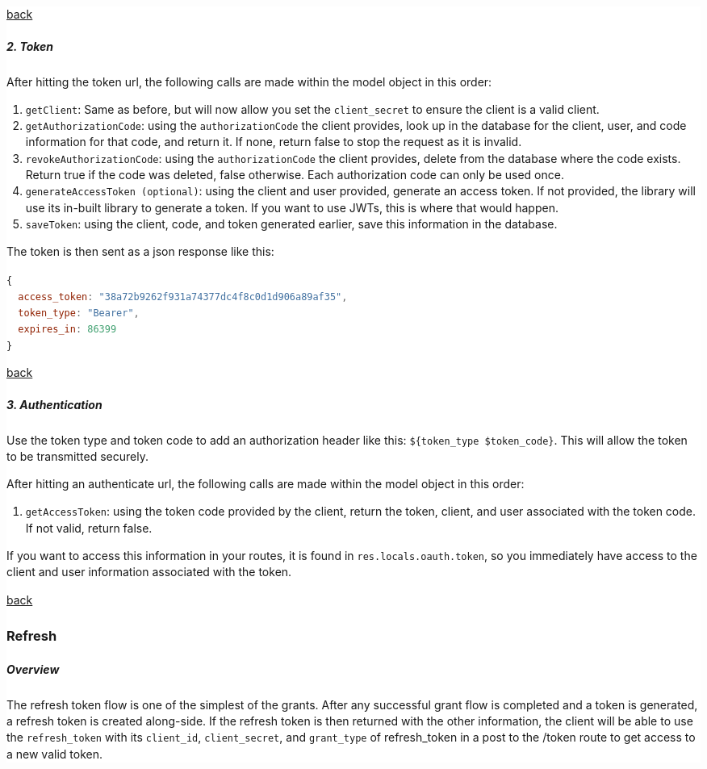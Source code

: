 [back](#top)

<a id='flow-token'></a>
##### 2. Token

After hitting the token url, the following calls are made within the model object in this order:

1. `getClient`: Same as before, but will now allow you set the `client_secret` to ensure the client is a valid client.
1. `getAuthorizationCode`: using the `authorizationCode` the client provides, look up in the database for the client, user, and code information for that code, and return it. If none, return false to stop the request as it is invalid.
1. `revokeAuthorizationCode`: using the `authorizationCode` the client provides, delete from the database where the code exists. Return true if the code was deleted, false otherwise. Each authorization code can only be used once.
1. `generateAccessToken (optional)`: using the client and user provided, generate an access token. If not provided, the library will use its in-built library to generate a token. If you want to use JWTs, this is where that would happen.
1. `saveToken`: using the client, code, and token generated earlier, save this information in the database.

The token is then sent as a json response like this:
```js
{
  access_token: "38a72b9262f931a74377dc4f8c0d1d906a89af35",
  token_type: "Bearer",
  expires_in: 86399
}
```

[back](#top)

<a id='flow-authentication'></a>
##### 3. Authentication

Use the token type and token code to add an authorization header like this: `${token_type $token_code}`. This will allow the token to be transmitted securely.

After hitting an authenticate url, the following calls are made within the model object in this order:

1. `getAccessToken`: using the token code provided by the client, return the token, client, and user associated with the token code. If not valid, return false.

If you want to access this information in your routes, it is found in `res.locals.oauth.token`, so you immediately have access to the client and user information associated with the token.

[back](#top)

<a id='refresh-overview'></a>
### Refresh
##### Overview
The refresh token flow is one of the simplest of the grants. After any successful grant flow is completed and a token is generated, a refresh token is created along-side. If the refresh token is then returned with the other information, the client will be able to use the `refresh_token` with its `client_id`, `client_secret`, and `grant_type` of refresh_token in a post to the /token route to get access to a new valid token.
